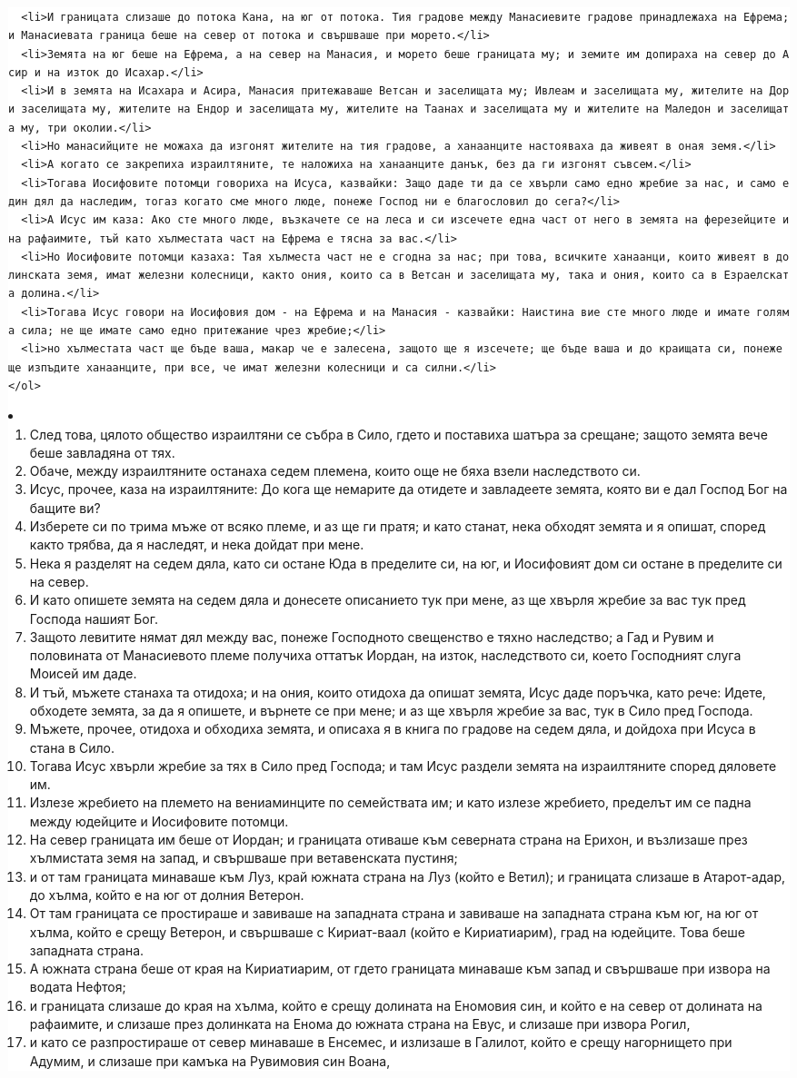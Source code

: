       <li>И границата слизаше до потока Кана, на юг от потока. Тия градове между Манасиевите градове принадлежаха на Ефрема; и Манасиевата граница беше на север от потока и свършваше при морето.</li>
      <li>Земята на юг беше на Ефрема, а на север на Манасия, и морето беше границата му; и земите им допираха на север до Асир и на изток до Исахар.</li>
      <li>И в земята на Исахара и Асира, Манасия притежаваше Ветсан и заселищата му; Ивлеам и заселищата му, жителите на Дор и заселищата му, жителите на Ендор и заселищата му, жителите на Таанах и заселищата му и жителите на Маледон и заселищата му, три околии.</li>
      <li>Но манасийците не можаха да изгонят жителите на тия градове, а ханаанците настояваха да живеят в оная земя.</li>
      <li>А когато се закрепиха израилтяните, те наложиха на ханаанците данък, без да ги изгонят съвсем.</li>
      <li>Тогава Иосифовите потомци говориха на Исуса, казвайки: Защо даде ти да се хвърли само едно жребие за нас, и само един дял да наследим, тогаз когато сме много люде, понеже Господ ни е благословил до сега?</li>
      <li>А Исус им каза: Ако сте много люде, възкачете се на леса и си изсечете една част от него в земята на ферезейците и на рафаимите, тъй като хълместата част на Ефрема е тясна за вас.</li>
      <li>Но Иосифовите потомци казаха: Тая хълместа част не е сгодна за нас; при това, всичките ханаанци, които живеят в долинската земя, имат железни колесници, както ония, които са в Ветсан и заселищата му, така и ония, които са в Езраелската долина.</li>
      <li>Тогава Исус говори на Иосифовия дом - на Ефрема и на Манасия - казвайки: Наистина вие сте много люде и имате голяма сила; не ще имате само едно притежание чрез жребие;</li>
      <li>но хълместата част ще бъде ваша, макар че е залесена, защото ще я изсечете; ще бъде ваша и до краищата си, понеже ще изпъдите ханаанците, при все, че имат железни колесници и са силни.</li>
    </ol>
  </li>
  <li>
    <ol>
      <li>След това, цялото общество израилтяни се събра в Сило, гдето и поставиха шатъра за срещане; защото земята вече беше завладяна от тях.</li>
      <li>Обаче, между израилтяните останаха седем племена, които още не бяха взели наследството си.</li>
      <li>Исус, прочее, каза на израилтяните: До кога ще немарите да отидете и завладеете земята, която ви е дал Господ Бог на бащите ви?</li>
      <li>Изберете си по трима мъже от всяко племе, и аз ще ги пратя; и като станат, нека обходят земята и я опишат, според както трябва, да я наследят, и нека дойдат при мене.</li>
      <li>Нека я разделят на седем дяла, като си остане Юда в пределите си, на юг, и Иосифовият дом си остане в пределите си на север.</li>
      <li>И като опишете земята на седем дяла и донесете описанието тук при мене, аз ще хвърля жребие за вас тук пред Господа нашият Бог.</li>
      <li>Защото левитите нямат дял между вас, понеже Господното свещенство е тяхно наследство; а Гад и Рувим и половината от Манасиевото племе получиха оттатък Иордан, на изток, наследството си, което Господният слуга Моисей им даде.</li>
      <li>И тъй, мъжете станаха та отидоха; и на ония, които отидоха да опишат земята, Исус даде поръчка, като рече: Идете, обходете земята, за да я опишете, и върнете се при мене; и аз ще хвърля жребие за вас, тук в Сило пред Господа.</li>
      <li>Мъжете, прочее, отидоха и обходиха земята, и описаха я в книга по градове на седем дяла, и дойдоха при Исуса в стана в Сило.</li>
      <li>Тогава Исус хвърли жребие за тях в Сило пред Господа; и там Исус раздели земята на израилтяните според дяловете им.</li>
      <li>Излезе жребието на племето на вениаминците по семействата им; и като излезе жребието, пределът им се падна между юдейците и Иосифовите потомци.</li>
      <li>На север границата им беше от Иордан; и границата отиваше към северната страна на Ерихон, и възлизаше през хълмистата земя на запад, и свършваше при ветавенската пустиня;</li>
      <li>и от там границата минаваше към Луз, край южната страна на Луз (който е Ветил); и границата слизаше в Атарот-адар, до хълма, който е на юг от долния Ветерон.</li>
      <li>От там границата се простираше и завиваше на западната страна и завиваше на западната страна към юг, на юг от хълма, който е срещу Ветерон, и свършваше с Кириат-ваал (който е Кириатиарим), град на юдейците. Това беше западната страна.</li>
      <li>А южната страна беше от края на Кириатиарим, от гдето границата минаваше към запад и свършваше при извора на водата Нефтоя;</li>
      <li>и границата слизаше до края на хълма, който е срещу долината на Еномовия син, и който е на север от долината на рафаимите, и слизаше през долинката на Енома до южната страна на Евус, и слизаше при извора Рогил,</li>
      <li>и като се разпростираше от север минаваше в Енсемес, и излизаше в Галилот, който е срещу нагорнището при Адумим, и слизаше при камъка на Рувимовия син Воана,</li>